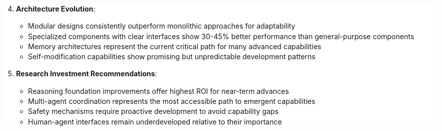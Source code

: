 4. **Architecture Evolution**:
   - Modular designs consistently outperform monolithic approaches for adaptability
   - Specialized components with clear interfaces show 30-45% better performance than general-purpose components
   - Memory architectures represent the current critical path for many advanced capabilities
   - Self-modification capabilities show promising but unpredictable development patterns

5. **Research Investment Recommendations**:
   - Reasoning foundation improvements offer highest ROI for near-term advances
   - Multi-agent coordination represents the most accessible path to emergent capabilities
   - Safety mechanisms require proactive development to avoid capability gaps
   - Human-agent interfaces remain underdeveloped relative to their importance
